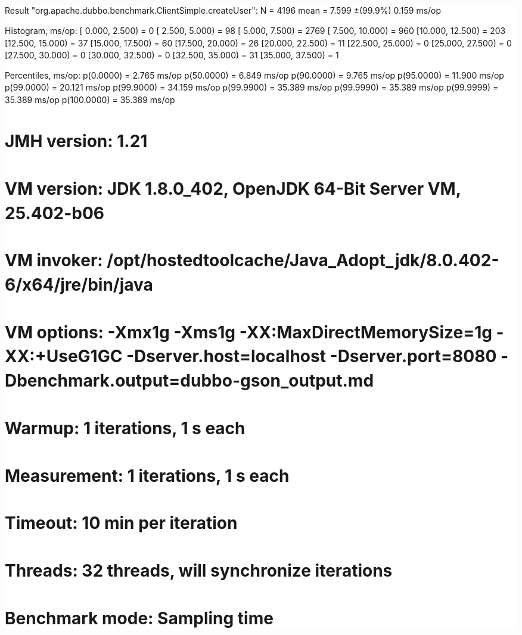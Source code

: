 

Result "org.apache.dubbo.benchmark.ClientSimple.createUser":
  N = 4196
  mean =      7.599 ±(99.9%) 0.159 ms/op

  Histogram, ms/op:
    [ 0.000,  2.500) = 0 
    [ 2.500,  5.000) = 98 
    [ 5.000,  7.500) = 2769 
    [ 7.500, 10.000) = 960 
    [10.000, 12.500) = 203 
    [12.500, 15.000) = 37 
    [15.000, 17.500) = 60 
    [17.500, 20.000) = 26 
    [20.000, 22.500) = 11 
    [22.500, 25.000) = 0 
    [25.000, 27.500) = 0 
    [27.500, 30.000) = 0 
    [30.000, 32.500) = 0 
    [32.500, 35.000) = 31 
    [35.000, 37.500) = 1 

  Percentiles, ms/op:
      p(0.0000) =      2.765 ms/op
     p(50.0000) =      6.849 ms/op
     p(90.0000) =      9.765 ms/op
     p(95.0000) =     11.900 ms/op
     p(99.0000) =     20.121 ms/op
     p(99.9000) =     34.159 ms/op
     p(99.9900) =     35.389 ms/op
     p(99.9990) =     35.389 ms/op
     p(99.9999) =     35.389 ms/op
    p(100.0000) =     35.389 ms/op


# JMH version: 1.21
# VM version: JDK 1.8.0_402, OpenJDK 64-Bit Server VM, 25.402-b06
# VM invoker: /opt/hostedtoolcache/Java_Adopt_jdk/8.0.402-6/x64/jre/bin/java
# VM options: -Xmx1g -Xms1g -XX:MaxDirectMemorySize=1g -XX:+UseG1GC -Dserver.host=localhost -Dserver.port=8080 -Dbenchmark.output=dubbo-gson_output.md
# Warmup: 1 iterations, 1 s each
# Measurement: 1 iterations, 1 s each
# Timeout: 10 min per iteration
# Threads: 32 threads, will synchronize iterations
# Benchmark mode: Sampling time